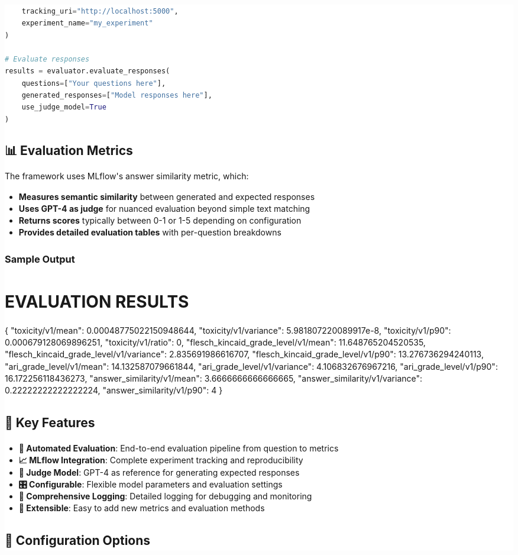 ```python
    tracking_uri="http://localhost:5000",
    experiment_name="my_experiment"
)

# Evaluate responses
results = evaluator.evaluate_responses(
    questions=["Your questions here"],
    generated_responses=["Model responses here"],
    use_judge_model=True
)
```

## 📊 Evaluation Metrics

The framework uses MLflow's answer similarity metric, which:

- **Measures semantic similarity** between generated and expected responses
- **Uses GPT-4 as judge** for nuanced evaluation beyond simple text matching
- **Returns scores** typically between 0-1 or 1-5 depending on configuration
- **Provides detailed evaluation tables** with per-question breakdowns

### Sample Output
EVALUATION RESULTS
==================================================
{
  "toxicity/v1/mean": 0.00048775022150948644,
  "toxicity/v1/variance": 5.981807220089917e-8,
  "toxicity/v1/p90": 0.000679128069896251,
  "toxicity/v1/ratio": 0,
  "flesch_kincaid_grade_level/v1/mean": 11.648765204520535,
  "flesch_kincaid_grade_level/v1/variance": 2.835691986616707,
  "flesch_kincaid_grade_level/v1/p90": 13.276736294240113,
  "ari_grade_level/v1/mean": 14.132587079661844,
  "ari_grade_level/v1/variance": 4.106832676967216,
  "ari_grade_level/v1/p90": 16.172256118436273,
  "answer_similarity/v1/mean": 3.6666666666666665,
  "answer_similarity/v1/variance": 0.22222222222222224,
  "answer_similarity/v1/p90": 4
}

## 🎯 Key Features

- **🔄 Automated Evaluation**: End-to-end evaluation pipeline from question to metrics
- **📈 MLflow Integration**: Complete experiment tracking and reproducibility  
- **🤖 Judge Model**: GPT-4 as reference for generating expected responses
- **🎛️ Configurable**: Flexible model parameters and evaluation settings
- **📝 Comprehensive Logging**: Detailed logging for debugging and monitoring
- **🔧 Extensible**: Easy to add new metrics and evaluation methods

## 🔧 Configuration Options
